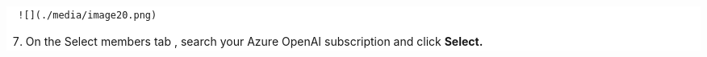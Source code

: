       ![](./media/image20.png)

7.  On the Select members tab , search your Azure OpenAI subscription
    and click **Select.**
